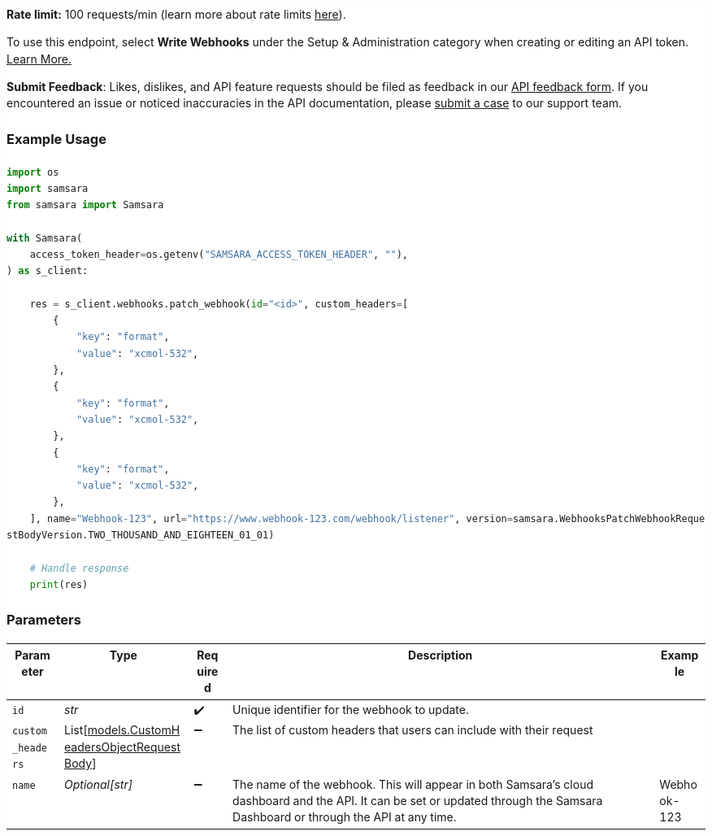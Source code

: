  <b>Rate limit:</b> 100 requests/min (learn more about rate limits <a href="https://developers.samsara.com/docs/rate-limits" target="_blank">here</a>).

To use this endpoint, select **Write Webhooks** under the Setup & Administration category when creating or editing an API token. <a href="https://developers.samsara.com/docs/authentication#scopes-for-api-tokens" target="_blank">Learn More.</a>
 

 **Submit Feedback**: Likes, dislikes, and API feature requests should be filed as feedback in our <a href="https://forms.gle/zkD4NCH7HjKb7mm69" target="_blank">API feedback form</a>. If you encountered an issue or noticed inaccuracies in the API documentation, please <a href="https://www.samsara.com/help" target="_blank">submit a case</a> to our support team.

### Example Usage

```python
import os
import samsara
from samsara import Samsara

with Samsara(
    access_token_header=os.getenv("SAMSARA_ACCESS_TOKEN_HEADER", ""),
) as s_client:

    res = s_client.webhooks.patch_webhook(id="<id>", custom_headers=[
        {
            "key": "format",
            "value": "xcmol-532",
        },
        {
            "key": "format",
            "value": "xcmol-532",
        },
        {
            "key": "format",
            "value": "xcmol-532",
        },
    ], name="Webhook-123", url="https://www.webhook-123.com/webhook/listener", version=samsara.WebhooksPatchWebhookRequestBodyVersion.TWO_THOUSAND_AND_EIGHTEEN_01_01)

    # Handle response
    print(res)

```

### Parameters

| Parameter                                                                                                                                                                        | Type                                                                                                                                                                             | Required                                                                                                                                                                         | Description                                                                                                                                                                      | Example                                                                                                                                                                          |
| -------------------------------------------------------------------------------------------------------------------------------------------------------------------------------- | -------------------------------------------------------------------------------------------------------------------------------------------------------------------------------- | -------------------------------------------------------------------------------------------------------------------------------------------------------------------------------- | -------------------------------------------------------------------------------------------------------------------------------------------------------------------------------- | -------------------------------------------------------------------------------------------------------------------------------------------------------------------------------- |
| `id`                                                                                                                                                                             | *str*                                                                                                                                                                            | :heavy_check_mark:                                                                                                                                                               | Unique identifier for the webhook to update.                                                                                                                                     |                                                                                                                                                                                  |
| `custom_headers`                                                                                                                                                                 | List[[models.CustomHeadersObjectRequestBody](../../models/customheadersobjectrequestbody.md)]                                                                                    | :heavy_minus_sign:                                                                                                                                                               | The list of custom headers that users can include with their request                                                                                                             |                                                                                                                                                                                  |
| `name`                                                                                                                                                                           | *Optional[str]*                                                                                                                                                                  | :heavy_minus_sign:                                                                                                                                                               | The  name of the webhook. This will appear in both Samsara’s cloud dashboard and the API. It can be set or updated through the Samsara Dashboard or through the API at any time. | Webhook-123                                                                                                                                                                      |